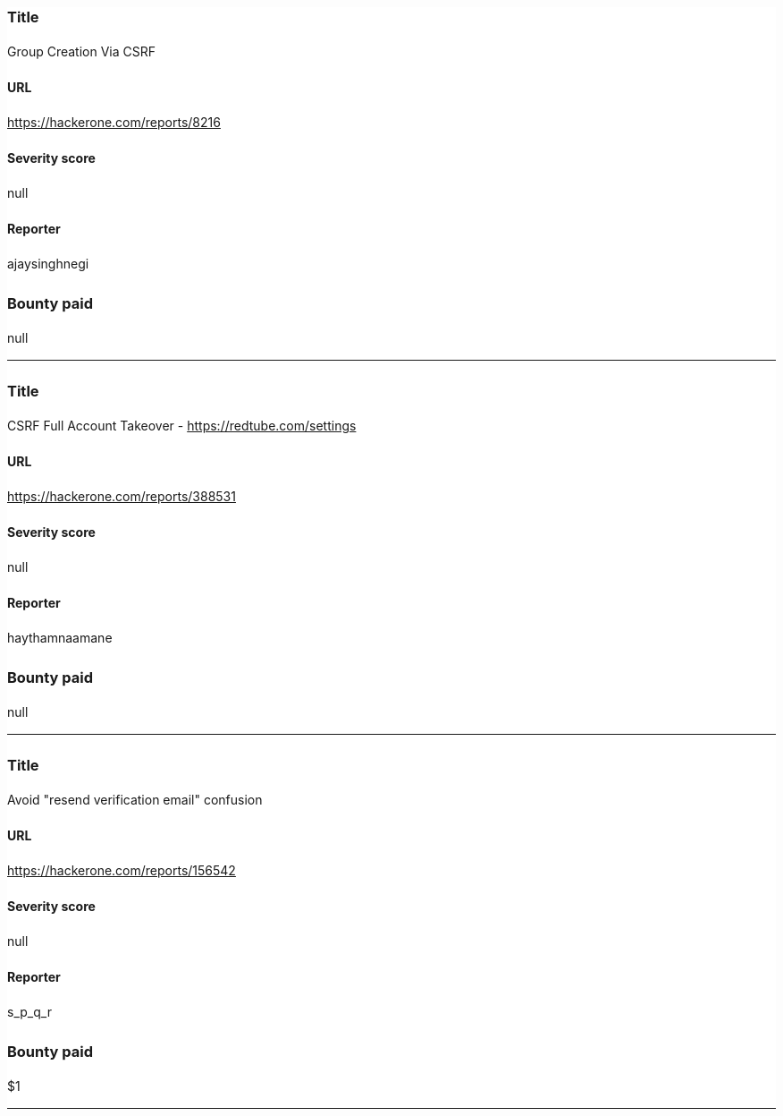 ### Title
Group Creation Via CSRF
#### URL 
https://hackerone.com/reports/8216
#### Severity score
null
#### Reporter 
ajaysinghnegi
### Bounty paid
null


---


### Title
CSRF Full Account Takeover - https://redtube.com/settings
#### URL 
https://hackerone.com/reports/388531
#### Severity score
null
#### Reporter 
haythamnaamane
### Bounty paid
null


---


### Title
Avoid "resend verification email" confusion
#### URL 
https://hackerone.com/reports/156542
#### Severity score
null
#### Reporter 
s_p_q_r
### Bounty paid
$1


---


